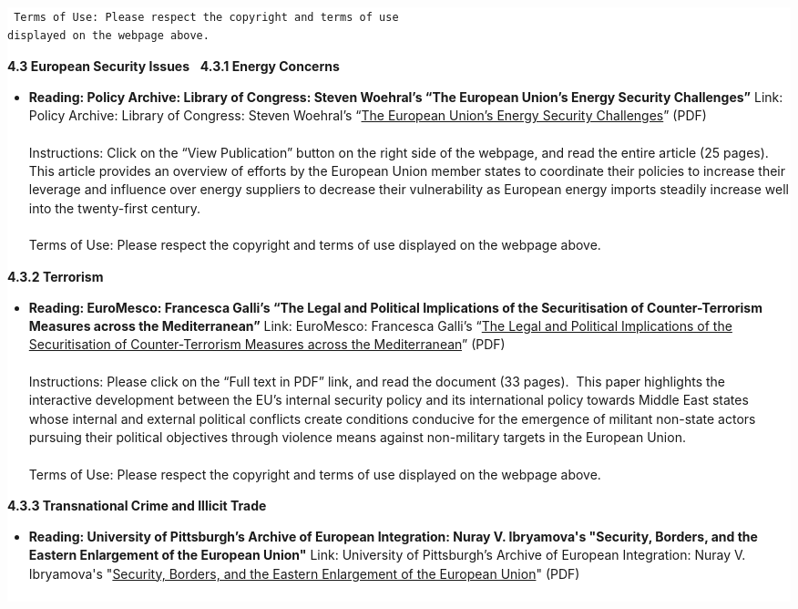      Terms of Use: Please respect the copyright and terms of use
    displayed on the webpage above.

**4.3 European Security Issues** <span id="4.3"></span> 
**4.3.1 Energy Concerns** <span id="4.3.1"></span> 
-   **Reading: Policy Archive: Library of Congress: Steven Woehral’s
    “The European Union’s Energy Security Challenges”**
    Link: Policy Archive: Library of Congress: Steven Woehral’s “[The
    European Union’s Energy Security
    Challenges](http://www.policyarchive.org/handle/10207/2970)” (PDF)  
        
     Instructions: Click on the “View Publication” button on the right
    side of the webpage, and read the entire article (25 pages).  This
    article provides an overview of efforts by the European Union member
    states to coordinate their policies to increase their leverage and
    influence over energy suppliers to decrease their vulnerability as
    European energy imports steadily increase well into the twenty-first
    century.  
        
     Terms of Use: Please respect the copyright and terms of use
    displayed on the webpage above.

**4.3.2 Terrorism** <span id="4.3.2"></span> 
-   **Reading: EuroMesco: Francesca Galli’s “The Legal and Political
    Implications of the Securitisation of Counter-Terrorism Measures
    across the Mediterranean”**
    Link: EuroMesco: Francesca Galli’s “[The Legal and Political
    Implications of the Securitisation of Counter-Terrorism Measures
    across the
    Mediterranean](http://www.euromesco.net/index.php?option=com_content&task=view&id=1000&Itemid=48&lang=en)”
    (PDF)  
        
     Instructions: Please click on the “Full text in PDF” link, and read
    the document (33 pages).  This paper highlights the interactive
    development between the EU’s internal security policy and its
    international policy towards Middle East states whose internal and
    external political conflicts create conditions conducive for the
    emergence of militant non-state actors pursuing their political
    objectives through violence means against non-military targets in
    the European Union.  
        
     Terms of Use: Please respect the copyright and terms of use
    displayed on the webpage above.

**4.3.3 Transnational Crime and Illicit Trade** <span
id="4.3.3"></span> 
-   **Reading: University of Pittsburgh’s Archive of European
    Integration: Nuray V. Ibryamova's "Security, Borders, and the
    Eastern Enlargement of the European Union"**
    Link: University of Pittsburgh’s Archive of European Integration:
    Nuray V. Ibryamova's "[Security, Borders, and the Eastern
    Enlargement of the European Union](http://aei.pitt.edu/8130/)"
    (PDF)  
        